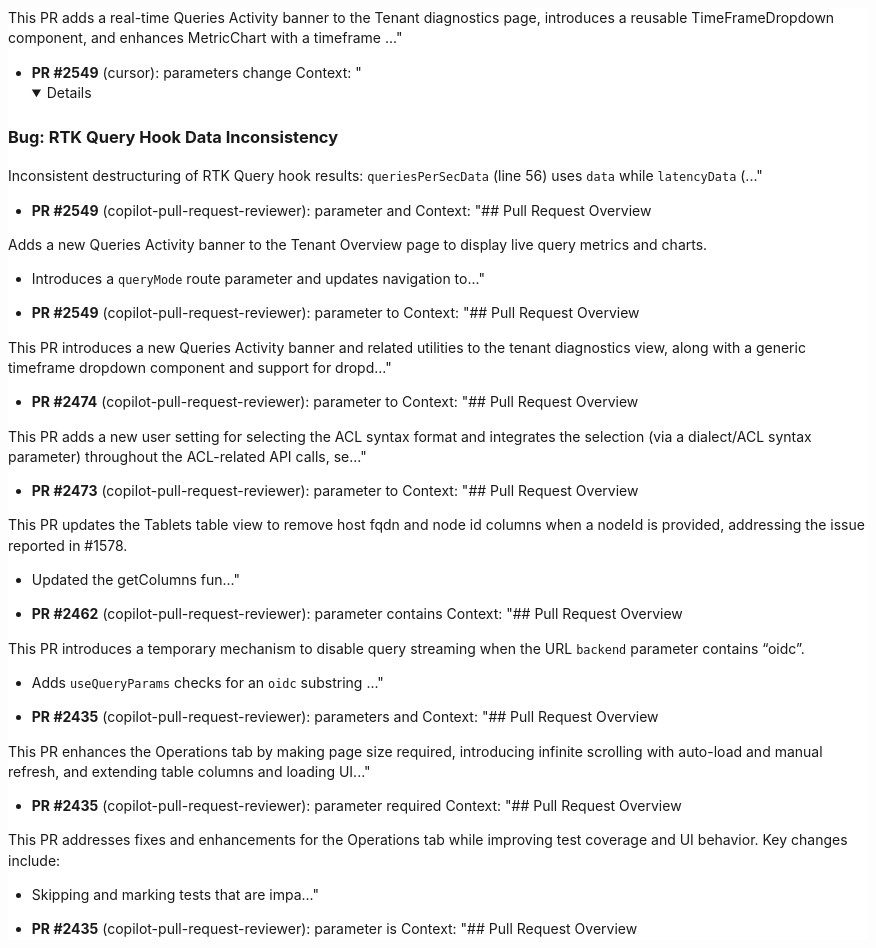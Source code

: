 This PR adds a real-time Queries Activity banner to the Tenant diagnostics page, introduces a reusable TimeFrameDropdown component, and enhances MetricChart with a timeframe ..."

- **PR #2549** (cursor): parameters change
Context: "<details open>
<summary><h3>Bug: RTK Query Hook Data Inconsistency</h3></summary>

Inconsistent destructuring of RTK Query hook results: `queriesPerSecData` (line 56) uses `data` while `latencyData` (..."

- **PR #2549** (copilot-pull-request-reviewer): parameter and
  Context: "## Pull Request Overview

Adds a new Queries Activity banner to the Tenant Overview page to display live query metrics and charts.

- Introduces a `queryMode` route parameter and updates navigation to..."

- **PR #2549** (copilot-pull-request-reviewer): parameter to
  Context: "## Pull Request Overview

This PR introduces a new Queries Activity banner and related utilities to the tenant diagnostics view, along with a generic timeframe dropdown component and support for dropd..."

- **PR #2474** (copilot-pull-request-reviewer): parameter to
  Context: "## Pull Request Overview

This PR adds a new user setting for selecting the ACL syntax format and integrates the selection (via a dialect/ACL syntax parameter) throughout the ACL-related API calls, se..."

- **PR #2473** (copilot-pull-request-reviewer): parameter to
  Context: "## Pull Request Overview

This PR updates the Tablets table view to remove host fqdn and node id columns when a nodeId is provided, addressing the issue reported in #1578.

- Updated the getColumns fun..."

- **PR #2462** (copilot-pull-request-reviewer): parameter contains
  Context: "## Pull Request Overview

This PR introduces a temporary mechanism to disable query streaming when the URL `backend` parameter contains “oidc”.

- Adds `useQueryParams` checks for an `oidc` substring ..."

- **PR #2435** (copilot-pull-request-reviewer): parameters and
  Context: "## Pull Request Overview

This PR enhances the Operations tab by making page size required, introducing infinite scrolling with auto-load and manual refresh, and extending table columns and loading UI..."

- **PR #2435** (copilot-pull-request-reviewer): parameter required
  Context: "## Pull Request Overview

This PR addresses fixes and enhancements for the Operations tab while improving test coverage and UI behavior. Key changes include:

- Skipping and marking tests that are impa..."

- **PR #2435** (copilot-pull-request-reviewer): parameter is
  Context: "## Pull Request Overview
